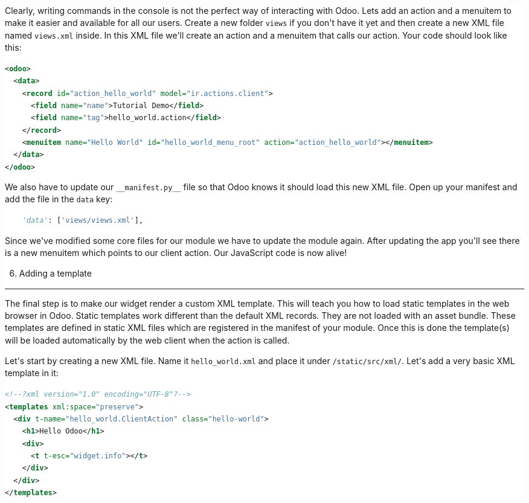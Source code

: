 Clearly, writing commands in the console is not the perfect way of
interacting with Odoo. Lets add an action and a menuitem to make it
easier and available for all our users. Create a new folder ``views`` if
you don't have it yet and then create a new XML file named
``views.xml`` inside. In this XML file we'll create an action and a
menuitem that calls our action. Your code should look like this:

```xml
<odoo>                                
  <data>                                    
    <record id="action_hello_world" model="ir.actions.client">                                        
      <field name="name">Tutorial Demo</field>                                        
      <field name="tag">hello_world.action</field>                                    
    </record>                                    
    <menuitem name="Hello World" id="hello_world_menu_root" action="action_hello_world"></menuitem>
  </data>                            
</odoo>
```

We also have to update our ``__manifest.py__`` file so that Odoo
knows it should load this new XML file. Open up your manifest and add
the file in the ``data`` key:

```python
    'data': ['views/views.xml'],
```

Since we've modified some core files for our module we have to update
the module again. After updating the app you'll see there is a new
menuitem which points to our client action. Our JavaScript code is now
alive!

6. Adding a template
--------------------

The final step is to make our widget render a custom XML template. This
will teach you how to load static templates in the web browser in Odoo.
Static templates work different than the default XML records. They are
not loaded with an asset bundle. These templates are defined in static
XML files which are registered in the manifest of your module. Once this
is done the template(s) will be loaded automatically by the web client
when the action is called.

Let's start by creating a new XML file. Name it ``hello_world.xml``
and place it under ``/static/src/xml/``. Let's add a very basic XML
template in it:

```xml
<!--?xml version="1.0" encoding="UTF-8"?-->                            
<templates xml:space="preserve">    
  <div t-name="hello_world.ClientAction" class="hello-world">      
    <h1>Hello Odoo</h1>        
    <div>
      <t t-esc="widget.info"></t>
    </div>    
  </div>
</templates>
```
